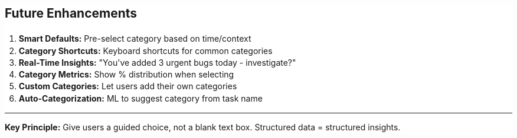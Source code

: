## Future Enhancements

1. **Smart Defaults:** Pre-select category based on time/context
2. **Category Shortcuts:** Keyboard shortcuts for common categories
3. **Real-Time Insights:** "You've added 3 urgent bugs today - investigate?"
4. **Category Metrics:** Show % distribution when selecting
5. **Custom Categories:** Let users add their own categories
6. **Auto-Categorization:** ML to suggest category from task name

---

**Key Principle:** Give users a guided choice, not a blank text box. Structured data = structured insights.
